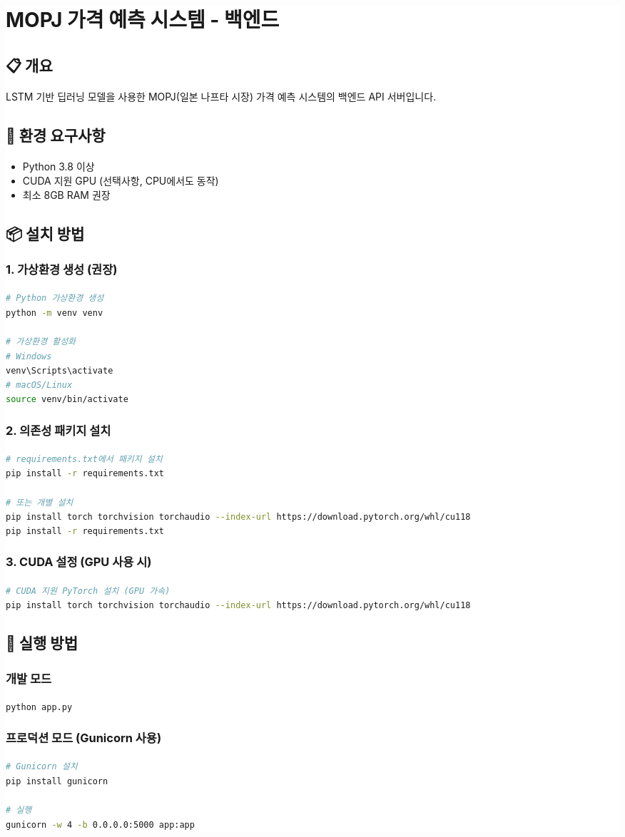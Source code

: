 # MOPJ 가격 예측 시스템 - 백엔드

## 📋 개요
LSTM 기반 딥러닝 모델을 사용한 MOPJ(일본 나프타 시장) 가격 예측 시스템의 백엔드 API 서버입니다.

## 🔧 환경 요구사항
- Python 3.8 이상
- CUDA 지원 GPU (선택사항, CPU에서도 동작)
- 최소 8GB RAM 권장

## 📦 설치 방법

### 1. 가상환경 생성 (권장)
```bash
# Python 가상환경 생성
python -m venv venv

# 가상환경 활성화
# Windows
venv\Scripts\activate
# macOS/Linux
source venv/bin/activate
```

### 2. 의존성 패키지 설치
```bash
# requirements.txt에서 패키지 설치
pip install -r requirements.txt

# 또는 개별 설치
pip install torch torchvision torchaudio --index-url https://download.pytorch.org/whl/cu118
pip install -r requirements.txt
```

### 3. CUDA 설정 (GPU 사용 시)
```bash
# CUDA 지원 PyTorch 설치 (GPU 가속)
pip install torch torchvision torchaudio --index-url https://download.pytorch.org/whl/cu118
```

## 🚀 실행 방법

### 개발 모드
```bash
python app.py
```

### 프로덕션 모드 (Gunicorn 사용)
```bash
# Gunicorn 설치
pip install gunicorn

# 실행
gunicorn -w 4 -b 0.0.0.0:5000 app:app
```
